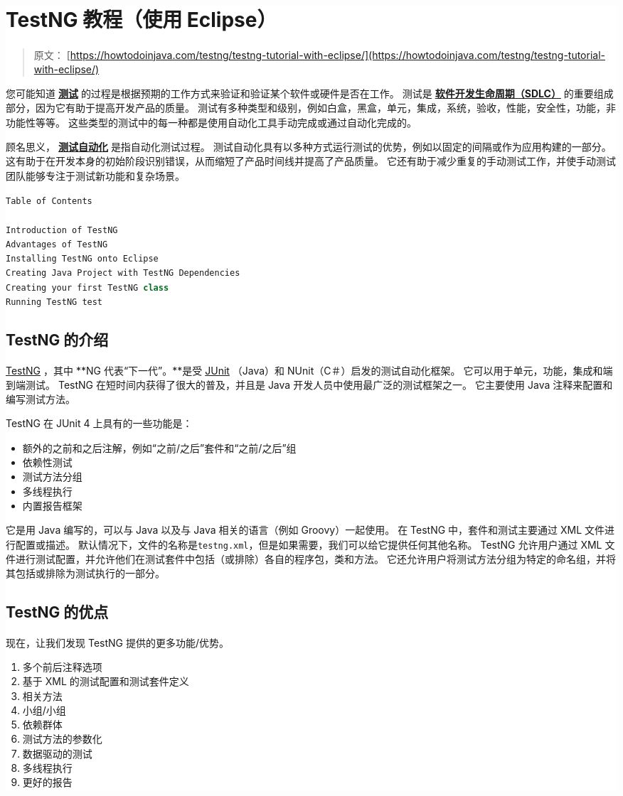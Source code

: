 # TestNG 教程（使用 Eclipse）

> 原文： [https://howtodoinjava.com/testng/testng-tutorial-with-eclipse/](https://howtodoinjava.com/testng/testng-tutorial-with-eclipse/)

您可能知道 [**测试**](https://en.wikipedia.org/wiki/Software_testing "testing") 的过程是根据预期的工作方式来验证和验证某个软件或硬件是否在工作。 测试是 [**软件开发生命周期（SDLC）**](https://en.wikipedia.org/wiki/Systems_development_life_cycle "sdlc") 的重要组成部分，因为它有助于提高开发产品的质量。 测试有多种类型和级别，例如白盒，黑盒，单元，集成，系统，验收，性能，安全性，功能，非功能性等等。 这些类型的测试中的每一种都是使用自动化工具手动完成或通过自动化完成的。

顾名思义， [**测试自动化**](https://en.wikipedia.org/wiki/Test_automation "Test_automation") 是指自动化测试过程。 测试自动化具有以多种方式运行测试的优势，例如以固定的间隔或作为应用构建的一部分。 这有助于在开发本身的初始阶段识别错误，从而缩短了产品时间线并提高了产品质量。 它还有助于减少重复的手动测试工作，并使手动测试团队能够专注于测试新功能和复杂场景。

```java
Table of Contents

Introduction of TestNG
Advantages of TestNG
Installing TestNG onto Eclipse
Creating Java Project with TestNG Dependencies
Creating your first TestNG class
Running TestNG test

```

## TestNG 的介绍

[TestNG](http://testng.org/doc/index.html "testng") ，其中 **NG 代表“下一代”。**是受 [JUnit](//howtodoinjava.com/junit/ "JUnit Tutorials") （Java）和 NUnit（C＃）启发的测试自动化框架。 它可以用于单元，功能，集成和端到端测试。 TestNG 在短时间内获得了很大的普及，并且是 Java 开发人员中使用最广泛的测试框架之一。 它主要使用 Java 注释来配置和编写测试方法。

TestNG 在 JUnit 4 上具有的一些功能是：

*   额外的之前和之后注解，例如“之前/之后”套件和“之前/之后”组
*   依赖性测试
*   测试方法分组
*   多线程执行
*   内置报告框架

它是用 Java 编写的，可以与 Java 以及与 Java 相关的语言（例如 Groovy）一起使用。 在 TestNG 中，套件和测试主要通过 XML 文件进行配置或描述。 默认情况下，文件的名称是`testng.xml`，但是如果需要，我们可以给它提供任何其他名称。 TestNG 允许用户通过 XML 文件进行测试配置，并允许他们在测试套件中包括（或排除）各自的程序包，类和方法。 它还允许用户将测试方法分组为特定的命名组，并将其包括或排除为测试执行的一部分。

## TestNG 的优点

现在，让我们发现 TestNG 提供的更多功能/优势。

1.  多个前后注释选项
2.  基于 XML 的测试配置和测试套件定义
3.  相关方法
4.  小组/小组
5.  依赖群体
6.  测试方法的参数化
7.  数据驱动的测试
8.  多线程执行
9.  更好的报告
